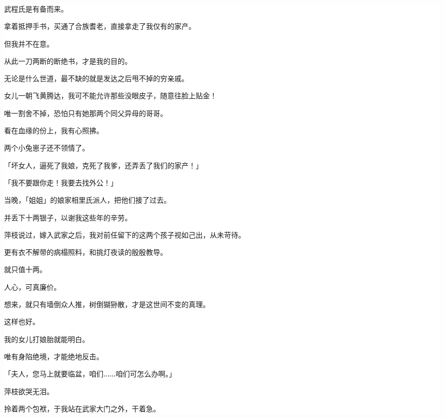 
武程氏是有备而来。


拿着抵押手书，买通了合族耆老，直接拿走了我仅有的家产。


但我并不在意。


从此一刀两断的断绝书，才是我的目的。


无论是什么世道，最不缺的就是发达之后甩不掉的穷亲戚。


女儿一朝飞黄腾达，我可不能允许那些没眼皮子，随意往脸上贴金！


唯一割舍不掉，恐怕只有她那两个同父异母的哥哥。


看在血缘的份上，我有心照拂。


两个小兔崽子还不领情了。


「坏女人，逼死了我娘，克死了我爹，还弄丢了我们的家产！」


「我不要跟你走！我要去找外公！」


当晚，「姐姐」的娘家相里氏派人，把他们接了过去。


并丢下十两银子，以谢我这些年的辛劳。


萍枝说过，嫁入武家之后，我对前任留下的这两个孩子视如己出，从未苛待。


更有衣不解带的病榻照料，和挑灯夜读的殷殷教导。


就只值十两。


人心，可真廉价。


想来，就只有墙倒众人推，树倒猢狲散，才是这世间不变的真理。


这样也好。


我的女儿打娘胎就能明白。


唯有身陷绝境，才能绝地反击。


「夫人，您马上就要临盆，咱们……咱们可怎么办啊。」


萍枝欲哭无泪。


拎着两个包袱，于我站在武家大门之外，干着急。

